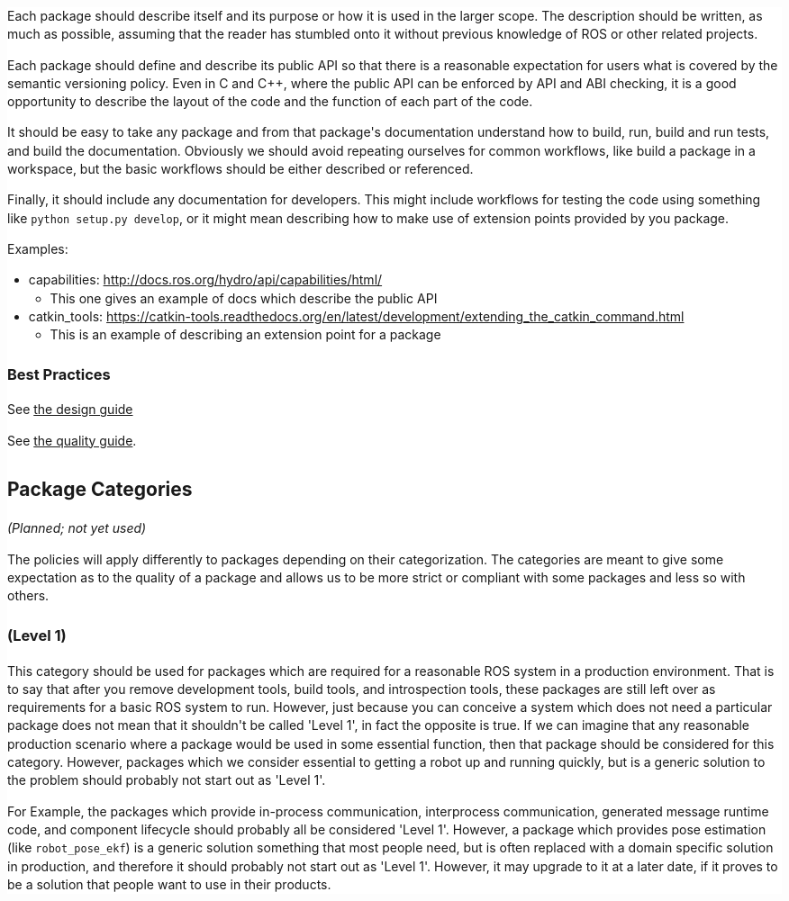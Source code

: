 Each package should describe itself and its purpose or how it is used in the larger scope.
The description should be written, as much as possible, assuming that the reader has stumbled onto it without previous knowledge of ROS or other related projects.

Each package should define and describe its public API so that there is a reasonable expectation for users what is covered by the semantic versioning policy.
Even in C and C++, where the public API can be enforced by API and ABI checking, it is a good opportunity to describe the layout of the code and the function of each part of the code.

It should be easy to take any package and from that package's documentation understand how to build, run, build and run tests, and build the documentation.
Obviously we should avoid repeating ourselves for common workflows, like build a package in a workspace, but the basic workflows should be either described or referenced.

Finally, it should include any documentation for developers.
This might include workflows for testing the code using something like `python setup.py develop`, or it might mean describing how to make use of extension points provided by you package.

Examples:

- capabilities: http://docs.ros.org/hydro/api/capabilities/html/
  - This one gives an example of docs which describe the public API
- catkin_tools: https://catkin-tools.readthedocs.org/en/latest/development/extending_the_catkin_command.html
  - This is an example of describing an extension point for a package

### Best Practices

See [the design guide](Design-Guide.md)

See [the quality guide](Quality-Guide.md).

## Package Categories

*(Planned; not yet used)*

The policies will apply differently to packages depending on their categorization.
The categories are meant to give some expectation as to the quality of a package and allows us to be more strict or compliant with some packages and less so with others.

### (Level 1)

This category should be used for packages which are required for a reasonable ROS system in a production environment.
That is to say that after you remove development tools, build tools, and introspection tools, these packages are still left over as requirements for a basic ROS system to run.
However, just because you can conceive a system which does not need a particular package does not mean that it shouldn't be called 'Level 1', in fact the opposite is true.
If we can imagine that any reasonable production scenario where a package would be used in some essential function, then that package should be considered for this category.
However, packages which we consider essential to getting a robot up and running quickly, but is a generic solution to the problem should probably not start out as 'Level 1'.

For Example, the packages which provide in-process communication, interprocess communication, generated message runtime code, and component lifecycle should probably all be considered 'Level 1'.
However, a package which provides pose estimation (like `robot_pose_ekf`) is a generic solution something that most people need, but is often replaced with a domain specific solution in production, and therefore it should probably not start out as 'Level 1'.
However, it may upgrade to it at a later date, if it proves to be a solution that people want to use in their products.
